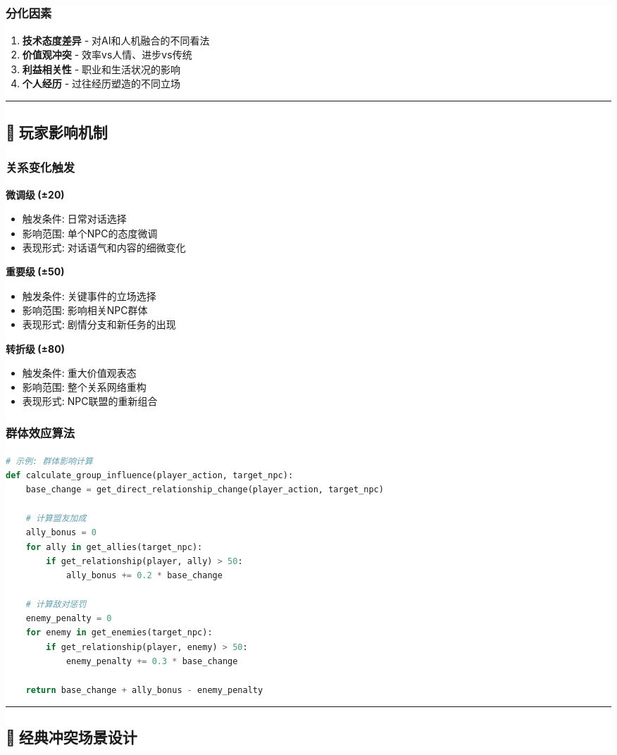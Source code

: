 ### **分化因素**
1. **技术态度差异** - 对AI和人机融合的不同看法
2. **价值观冲突** - 效率vs人情、进步vs传统
3. **利益相关性** - 职业和生活状况的影响
4. **个人经历** - 过往经历塑造的不同立场

---

## 🎯 **玩家影响机制**

### **关系变化触发**

**微调级 (±20)**
- 触发条件: 日常对话选择
- 影响范围: 单个NPC的态度微调
- 表现形式: 对话语气和内容的细微变化

**重要级 (±50)**
- 触发条件: 关键事件的立场选择
- 影响范围: 影响相关NPC群体
- 表现形式: 剧情分支和新任务的出现

**转折级 (±80)**
- 触发条件: 重大价值观表态
- 影响范围: 整个关系网络重构
- 表现形式: NPC联盟的重新组合

### **群体效应算法**

```python
# 示例: 群体影响计算
def calculate_group_influence(player_action, target_npc):
    base_change = get_direct_relationship_change(player_action, target_npc)
    
    # 计算盟友加成
    ally_bonus = 0
    for ally in get_allies(target_npc):
        if get_relationship(player, ally) > 50:
            ally_bonus += 0.2 * base_change
    
    # 计算敌对惩罚
    enemy_penalty = 0
    for enemy in get_enemies(target_npc):
        if get_relationship(player, enemy) > 50:
            enemy_penalty += 0.3 * base_change
    
    return base_change + ally_bonus - enemy_penalty
```

---

## 🎪 **经典冲突场景设计**
